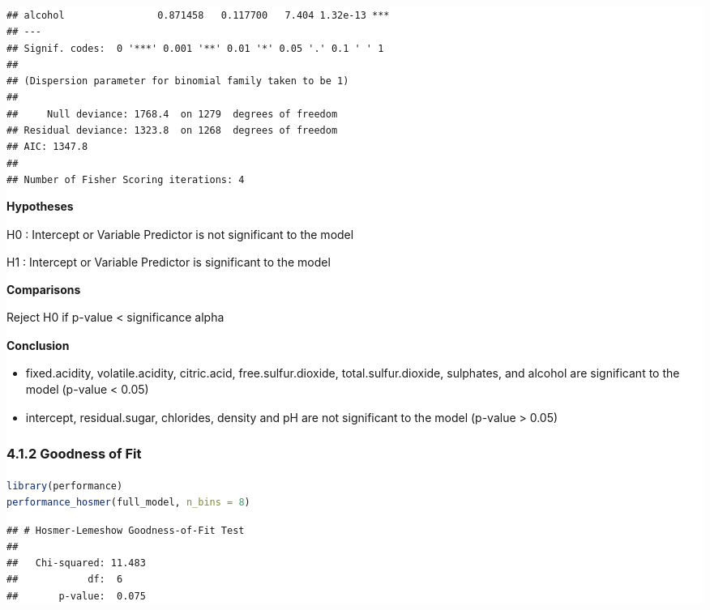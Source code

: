     ## alcohol                0.871458   0.117700   7.404 1.32e-13 ***
    ## ---
    ## Signif. codes:  0 '***' 0.001 '**' 0.01 '*' 0.05 '.' 0.1 ' ' 1
    ## 
    ## (Dispersion parameter for binomial family taken to be 1)
    ## 
    ##     Null deviance: 1768.4  on 1279  degrees of freedom
    ## Residual deviance: 1323.8  on 1268  degrees of freedom
    ## AIC: 1347.8
    ## 
    ## Number of Fisher Scoring iterations: 4

**Hypotheses**

H0 : Intercept or Variable Predictor is not significant to the model

H1 : Intercept or Variable Predictor is significant to the model

**Comparisons**

Reject H0 if p-value \< significance alpha

**Conclusion**

- fixed.acidity, volatile.acidity, citric.acid, free.sulfur.dioxide,
  total.sulfur.dioxide, sulphates, and alcohol are significant to the
  model (p-value \< 0.05)

- intercept, residual.sugar, chlorides, density and pH are not
  significant to the model (p-value \> 0.05)

### 4.1.2 Goodness of Fit

``` r
library(performance)
performance_hosmer(full_model, n_bins = 8)
```

    ## # Hosmer-Lemeshow Goodness-of-Fit Test
    ## 
    ##   Chi-squared: 11.483
    ##            df:  6    
    ##       p-value:  0.075
